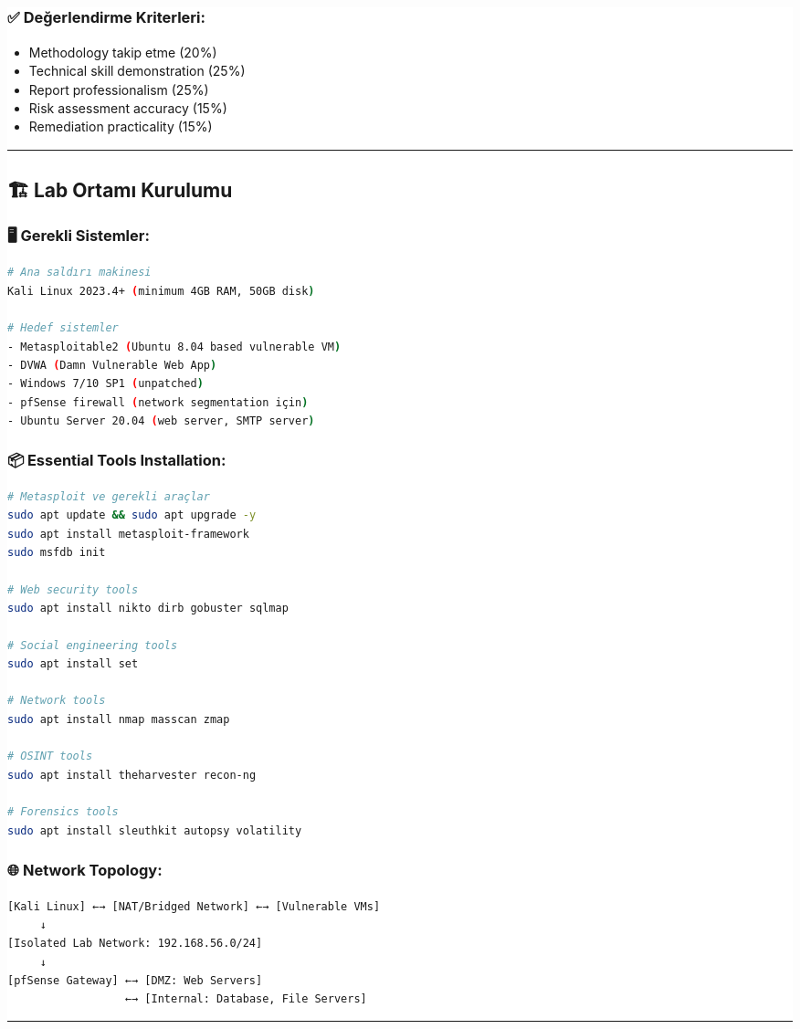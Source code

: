 ### ✅ Değerlendirme Kriterleri:
- Methodology takip etme (20%)
- Technical skill demonstration (25%)
- Report professionalism (25%)
- Risk assessment accuracy (15%)
- Remediation practicality (15%)

---

## 🏗️ Lab Ortamı Kurulumu

### 🖥️ Gerekli Sistemler:
```bash
# Ana saldırı makinesi
Kali Linux 2023.4+ (minimum 4GB RAM, 50GB disk)

# Hedef sistemler
- Metasploitable2 (Ubuntu 8.04 based vulnerable VM)
- DVWA (Damn Vulnerable Web App)
- Windows 7/10 SP1 (unpatched)
- pfSense firewall (network segmentation için)
- Ubuntu Server 20.04 (web server, SMTP server)
```

### 📦 Essential Tools Installation:
```bash
# Metasploit ve gerekli araçlar
sudo apt update && sudo apt upgrade -y
sudo apt install metasploit-framework
sudo msfdb init

# Web security tools
sudo apt install nikto dirb gobuster sqlmap

# Social engineering tools
sudo apt install set

# Network tools
sudo apt install nmap masscan zmap

# OSINT tools
sudo apt install theharvester recon-ng

# Forensics tools
sudo apt install sleuthkit autopsy volatility
```

### 🌐 Network Topology:
```
[Kali Linux] ←→ [NAT/Bridged Network] ←→ [Vulnerable VMs]
     ↓
[Isolated Lab Network: 192.168.56.0/24]
     ↓
[pfSense Gateway] ←→ [DMZ: Web Servers]
                  ←→ [Internal: Database, File Servers]
```

---